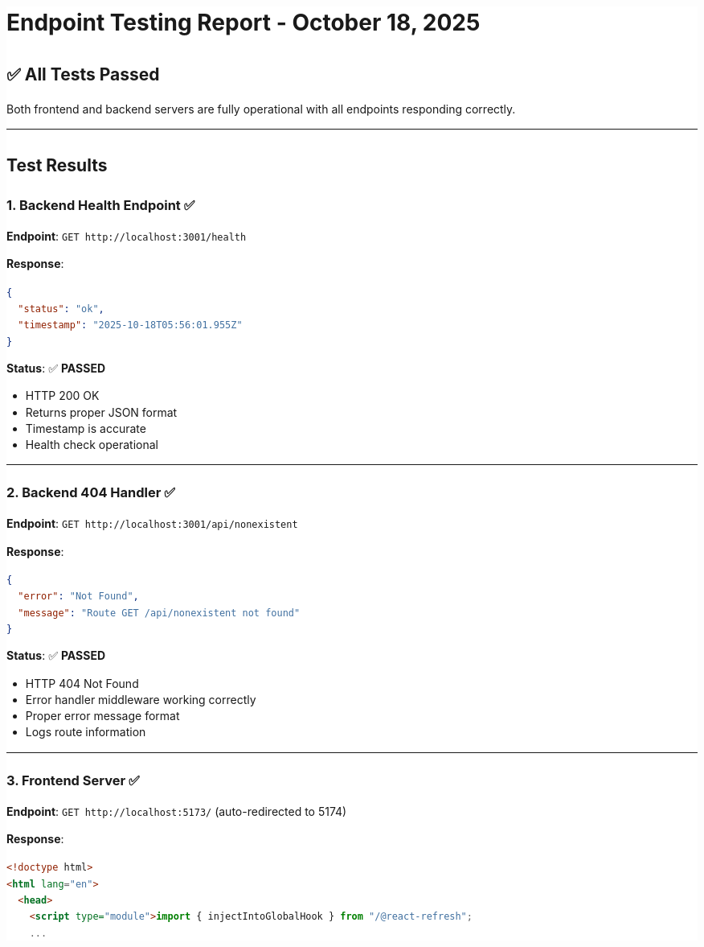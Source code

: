 # Endpoint Testing Report - October 18, 2025

## ✅ All Tests Passed

Both frontend and backend servers are fully operational with all endpoints responding correctly.

---

## Test Results

### 1. Backend Health Endpoint ✅
**Endpoint**: `GET http://localhost:3001/health`

**Response**:
```json
{
  "status": "ok",
  "timestamp": "2025-10-18T05:56:01.955Z"
}
```

**Status**: ✅ **PASSED**
- HTTP 200 OK
- Returns proper JSON format
- Timestamp is accurate
- Health check operational

---

### 2. Backend 404 Handler ✅
**Endpoint**: `GET http://localhost:3001/api/nonexistent`

**Response**:
```json
{
  "error": "Not Found",
  "message": "Route GET /api/nonexistent not found"
}
```

**Status**: ✅ **PASSED**
- HTTP 404 Not Found
- Error handler middleware working correctly
- Proper error message format
- Logs route information

---

### 3. Frontend Server ✅
**Endpoint**: `GET http://localhost:5173/` (auto-redirected to 5174)

**Response**: 
```html
<!doctype html>
<html lang="en">
  <head>
    <script type="module">import { injectIntoGlobalHook } from "/@react-refresh";
    ...
```
